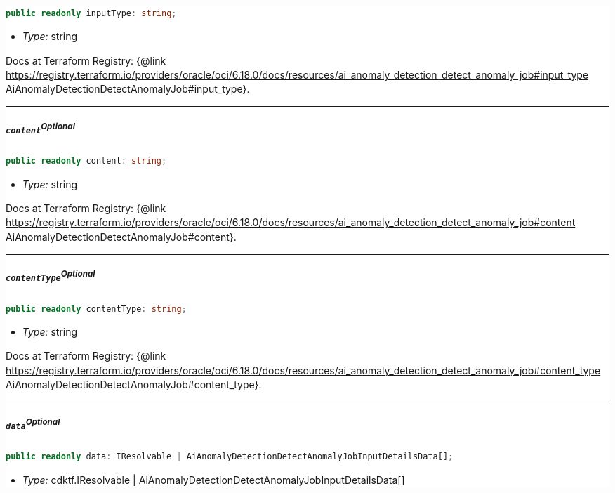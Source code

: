 ```typescript
public readonly inputType: string;
```

- *Type:* string

Docs at Terraform Registry: {@link https://registry.terraform.io/providers/oracle/oci/6.18.0/docs/resources/ai_anomaly_detection_detect_anomaly_job#input_type AiAnomalyDetectionDetectAnomalyJob#input_type}.

---

##### `content`<sup>Optional</sup> <a name="content" id="rhizo-co-terraform-provider-oci.aiAnomalyDetectionDetectAnomalyJob.AiAnomalyDetectionDetectAnomalyJobInputDetails.property.content"></a>

```typescript
public readonly content: string;
```

- *Type:* string

Docs at Terraform Registry: {@link https://registry.terraform.io/providers/oracle/oci/6.18.0/docs/resources/ai_anomaly_detection_detect_anomaly_job#content AiAnomalyDetectionDetectAnomalyJob#content}.

---

##### `contentType`<sup>Optional</sup> <a name="contentType" id="rhizo-co-terraform-provider-oci.aiAnomalyDetectionDetectAnomalyJob.AiAnomalyDetectionDetectAnomalyJobInputDetails.property.contentType"></a>

```typescript
public readonly contentType: string;
```

- *Type:* string

Docs at Terraform Registry: {@link https://registry.terraform.io/providers/oracle/oci/6.18.0/docs/resources/ai_anomaly_detection_detect_anomaly_job#content_type AiAnomalyDetectionDetectAnomalyJob#content_type}.

---

##### `data`<sup>Optional</sup> <a name="data" id="rhizo-co-terraform-provider-oci.aiAnomalyDetectionDetectAnomalyJob.AiAnomalyDetectionDetectAnomalyJobInputDetails.property.data"></a>

```typescript
public readonly data: IResolvable | AiAnomalyDetectionDetectAnomalyJobInputDetailsData[];
```

- *Type:* cdktf.IResolvable | <a href="#rhizo-co-terraform-provider-oci.aiAnomalyDetectionDetectAnomalyJob.AiAnomalyDetectionDetectAnomalyJobInputDetailsData">AiAnomalyDetectionDetectAnomalyJobInputDetailsData</a>[]
